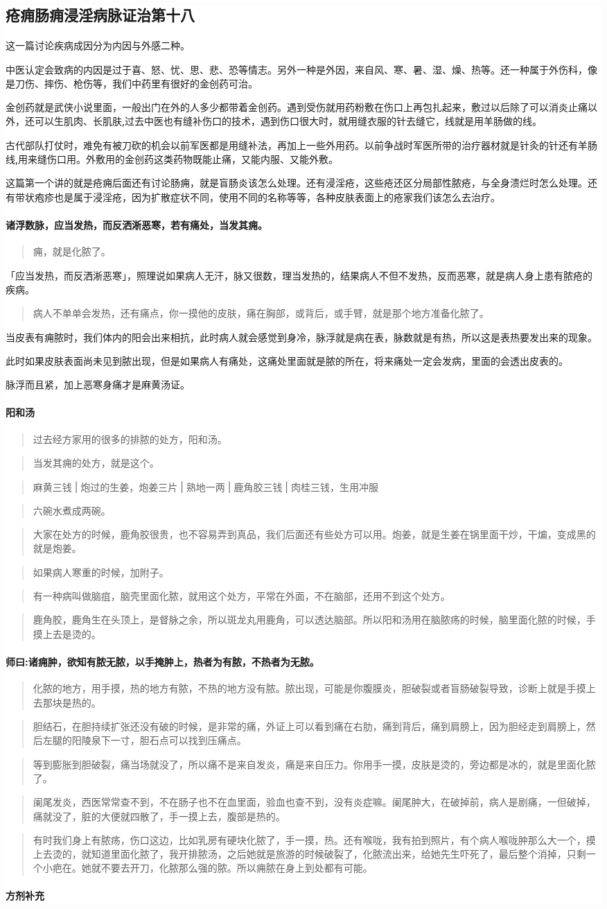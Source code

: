 ## 疮痈肠痈浸淫病脉证治第十八

这一篇讨论疾病成因分为内因与外感二种。

中医认定会致病的内因是过于喜、怒、忧、思、悲、恐等情志。另外一种是外因，来自风、寒、暑、湿、燥、热等。还一种属于外伤科，像是刀伤、摔伤、枪伤等，我们中药里有很好的金创药可治。

金创药就是武侠小说里面，一般出门在外的人多少都带着金创药。遇到受伤就用药粉敷在伤口上再包扎起来，敷过以后除了可以消炎止痛以外，还可以生肌肉、长肌肤,过去中医也有缝补伤口的技术，遇到伤口很大时，就用缝衣服的针去缝它，线就是用羊肠做的线。

古代部队打仗时，难免有被刀砍的机会以前军医都是用缝补法，再加上一些外用药。以前争战时军医所带的治疗器材就是针灸的针还有羊肠线,用来缝伤口用。外敷用的金创药这类药物既能止痛，又能内服、又能外敷。

这篇第一个讲的就是疮痈后面还有讨论肠痈，就是盲肠炎该怎么处理。还有浸淫疮，这些疮还区分局部性脓疮，与全身溃烂时怎么处理。还有带状疱疹也是属于浸淫疮，因为扩散症状不同，使用不同的名称等等，各种皮肤表面上的疮家我们该怎么去治疗。

#### 诸浮数脉，应当发热，而反洒淅恶寒，若有痛处，当发其痈。

> 痈，就是化脓了。

「应当发热，而反洒淅恶寒」，照理说如果病人无汗，脉又很数，理当发热的，结果病人不但不发热，反而恶寒，就是病人身上患有脓疮的疾病。

> 病人不单单会发热，还有痛点，你一摸他的皮肤，痛在胸部，或背后，或手臂，就是那个地方准备化脓了。

当皮表有痈脓时，我们体内的阳会出来相抗，此时病人就会感觉到身冷，脉浮就是病在表，脉数就是有热，所以这是表热要发出来的现象。

此时如果皮肤表面尚未见到脓出现，但是如果病人有痛处，这痛处里面就是脓的所在，将来痛处一定会发病，里面的会透出皮表的。

脉浮而且紧，加上恶寒身痛才是麻黄汤证。

#### 阳和汤

> 过去经方家用的很多的排脓的处方，阳和汤。

> 当发其痈的处方，就是这个。

> 麻黄三钱 | 炮过的生姜，炮姜三片 | 熟地一两 | 鹿角胶三钱 | 肉桂三钱，生用冲服

> 六碗水煮成两碗。

> 大家在处方的时候，鹿角胶很贵，也不容易弄到真品，我们后面还有些处方可以用。炮姜，就是生姜在锅里面干炒，干煸，变成黑的就是炮姜。

> 如果病人寒重的时候，加附子。

> 有一种病叫做脑疽，脑壳里面化脓，就用这个处方，平常在外面，不在脑部，还用不到这个处方。

> 鹿角胶，鹿角生在头顶上，是督脉之余，所以斑龙丸用鹿角，可以透达脑部。所以阳和汤用在脑脓疡的时候，脑里面化脓的时候，手摸上去是烫的。

#### 师曰:诸痈肿，欲知有脓无脓，以手掩肿上，热者为有脓，不热者为无脓。

> 化脓的地方，用手摸，热的地方有脓，不热的地方没有脓。脓出现，可能是你腹膜炎，胆破裂或者盲肠破裂导致，诊断上就是手摸上去那块是热的。

> 胆结石，在胆持续扩张还没有破的时候，是非常的痛，外证上可以看到痛在右肋，痛到背后，痛到肩膀上，因为胆经走到肩膀上，然后左腿的阳陵泉下一寸，胆石点可以找到压痛点。

> 等到膨胀到胆破裂，痛当场就没了，所以痛不是来自发炎，痛是来自压力。你用手一摸，皮肤是烫的，旁边都是冰的，就是里面化脓了。

> 阑尾发炎，西医常常查不到，不在肠子也不在血里面，验血也查不到，没有炎症嘛。阑尾肿大，在破掉前，病人是剧痛，一但破掉，痛就没了，脏的大便就四散了，手一摸上去，腹部是热的。

> 有时我们身上有脓疡，伤口这边，比如乳房有硬块化脓了，手一摸，热。还有喉咙，我有拍到照片，有个病人喉咙肿那么大一个，摸上去烫的，就知道里面化脓了，我开排脓汤，之后她就是旅游的时候破裂了，化脓流出来，给她先生吓死了，最后整个消掉，只剩一个小疤在。她就不要去开刀，化脓那么强的脓。所以痈脓在身上到处都有可能。

#### 方剂补充
